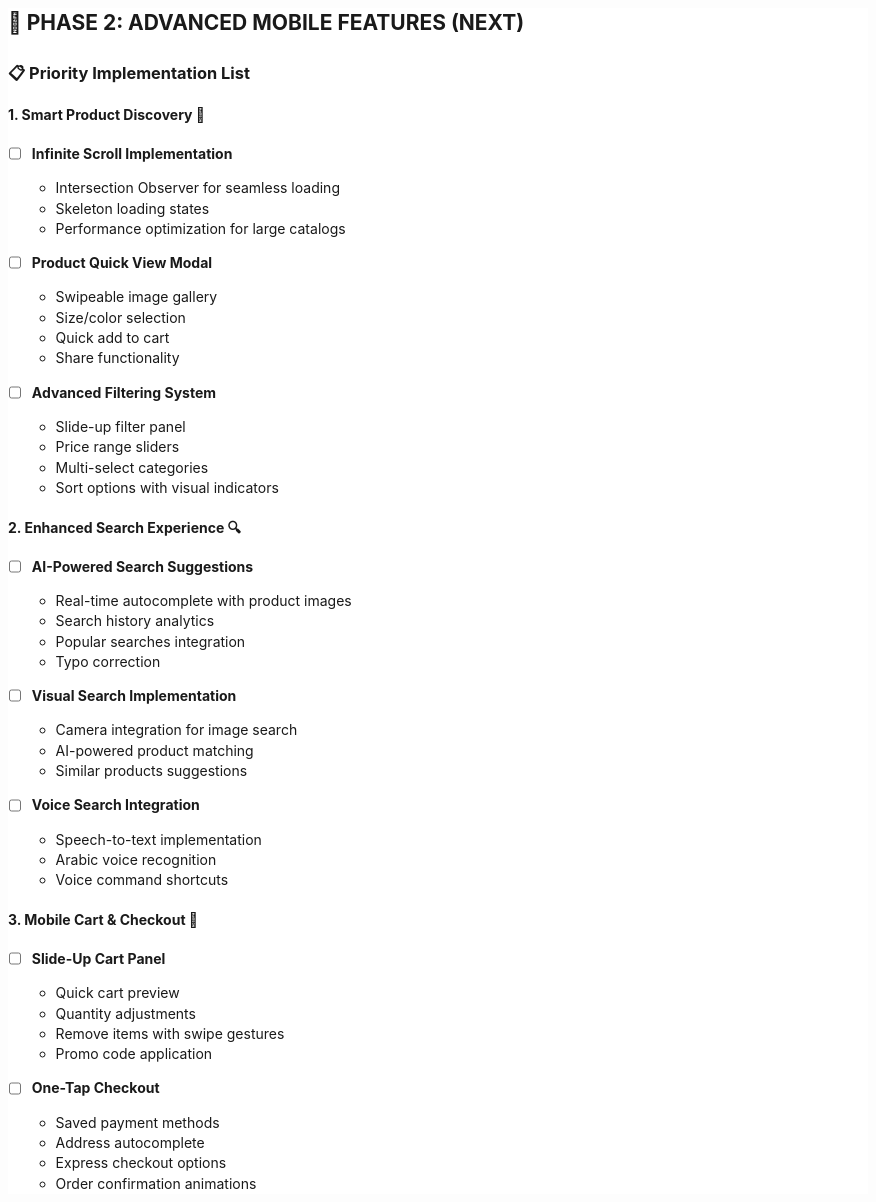 
## 🎯 **PHASE 2: ADVANCED MOBILE FEATURES** (NEXT)

### 📋 **Priority Implementation List**

#### 1. **Smart Product Discovery** 🔄
- [ ] **Infinite Scroll Implementation**
  - Intersection Observer for seamless loading
  - Skeleton loading states
  - Performance optimization for large catalogs

- [ ] **Product Quick View Modal**
  - Swipeable image gallery
  - Size/color selection
  - Quick add to cart
  - Share functionality

- [ ] **Advanced Filtering System**
  - Slide-up filter panel
  - Price range sliders
  - Multi-select categories
  - Sort options with visual indicators

#### 2. **Enhanced Search Experience** 🔍
- [ ] **AI-Powered Search Suggestions**
  - Real-time autocomplete with product images
  - Search history analytics
  - Popular searches integration
  - Typo correction

- [ ] **Visual Search Implementation**
  - Camera integration for image search
  - AI-powered product matching
  - Similar products suggestions

- [ ] **Voice Search Integration**
  - Speech-to-text implementation
  - Arabic voice recognition
  - Voice command shortcuts

#### 3. **Mobile Cart & Checkout** 🛒
- [ ] **Slide-Up Cart Panel**
  - Quick cart preview
  - Quantity adjustments
  - Remove items with swipe gestures
  - Promo code application

- [ ] **One-Tap Checkout**
  - Saved payment methods
  - Address autocomplete
  - Express checkout options
  - Order confirmation animations
